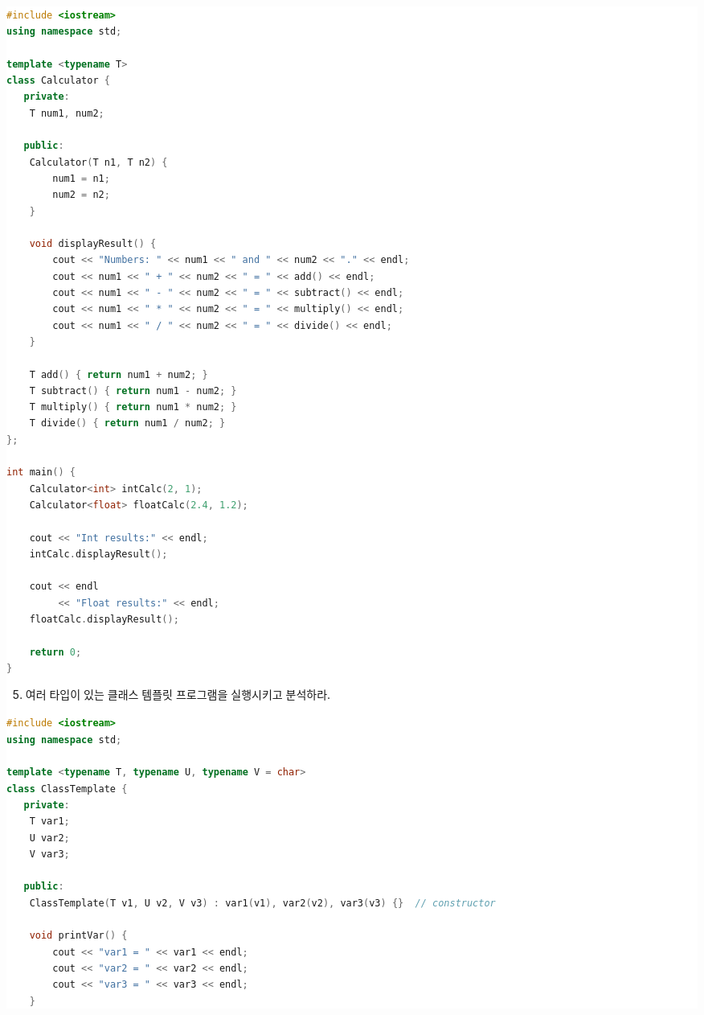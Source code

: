 ```c++
#include <iostream>
using namespace std;

template <typename T>
class Calculator {
   private:
    T num1, num2;

   public:
    Calculator(T n1, T n2) {
        num1 = n1;
        num2 = n2;
    }

    void displayResult() {
        cout << "Numbers: " << num1 << " and " << num2 << "." << endl;
        cout << num1 << " + " << num2 << " = " << add() << endl;
        cout << num1 << " - " << num2 << " = " << subtract() << endl;
        cout << num1 << " * " << num2 << " = " << multiply() << endl;
        cout << num1 << " / " << num2 << " = " << divide() << endl;
    }

    T add() { return num1 + num2; }
    T subtract() { return num1 - num2; }
    T multiply() { return num1 * num2; }
    T divide() { return num1 / num2; }
};

int main() {
    Calculator<int> intCalc(2, 1);
    Calculator<float> floatCalc(2.4, 1.2);

    cout << "Int results:" << endl;
    intCalc.displayResult();

    cout << endl
         << "Float results:" << endl;
    floatCalc.displayResult();

    return 0;
}
```

5. 여러 타입이 있는 클래스 템플릿 프로그램을 실행시키고 분석하라.

```c++
#include <iostream>
using namespace std;

template <typename T, typename U, typename V = char>
class ClassTemplate {
   private:
    T var1;
    U var2;
    V var3;

   public:
    ClassTemplate(T v1, U v2, V v3) : var1(v1), var2(v2), var3(v3) {}  // constructor

    void printVar() {
        cout << "var1 = " << var1 << endl;
        cout << "var2 = " << var2 << endl;
        cout << "var3 = " << var3 << endl;
    }
```